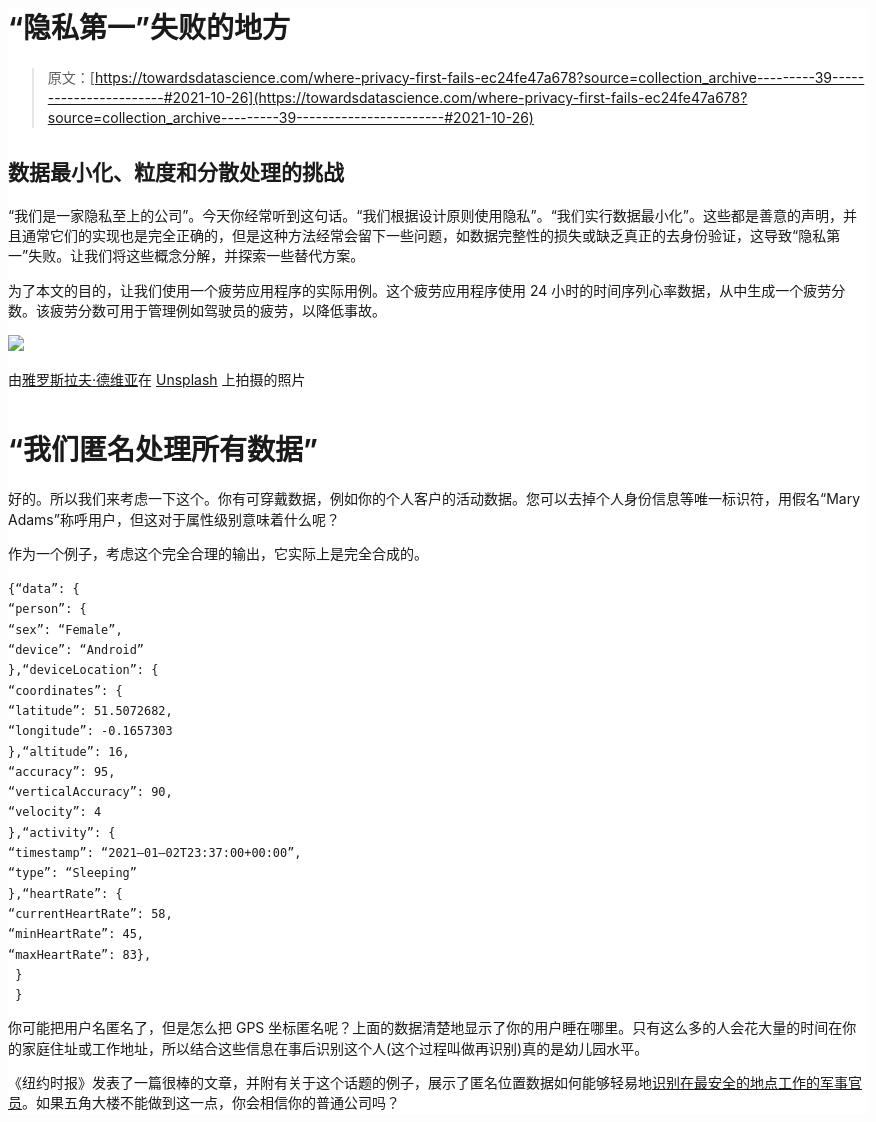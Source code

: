 # “隐私第一”失败的地方

> 原文：[https://towardsdatascience.com/where-privacy-first-fails-ec24fe47a678?source=collection_archive---------39-----------------------#2021-10-26](https://towardsdatascience.com/where-privacy-first-fails-ec24fe47a678?source=collection_archive---------39-----------------------#2021-10-26)

## 数据最小化、粒度和分散处理的挑战

“我们是一家隐私至上的公司”。今天你经常听到这句话。“我们根据设计原则使用隐私”。“我们实行数据最小化”。这些都是善意的声明，并且通常它们的实现也是完全正确的，但是这种方法经常会留下一些问题，如数据完整性的损失或缺乏真正的去身份验证，这导致“隐私第一”失败。让我们将这些概念分解，并探索一些替代方案。

为了本文的目的，让我们使用一个疲劳应用程序的实际用例。这个疲劳应用程序使用 24 小时的时间序列心率数据，从中生成一个疲劳分数。该疲劳分数可用于管理例如驾驶员的疲劳，以降低事故。

![](../Images/628c6b517496f70a50635fa9a3b22f13.png)

由[雅罗斯拉夫·德维亚](https://unsplash.com/@jarosphoto?utm_source=medium&utm_medium=referral)在 [Unsplash](https://unsplash.com?utm_source=medium&utm_medium=referral) 上拍摄的照片

# “我们匿名处理所有数据”

好的。所以我们来考虑一下这个。你有可穿戴数据，例如你的个人客户的活动数据。您可以去掉个人身份信息等唯一标识符，用假名“Mary Adams”称呼用户，但这对于属性级别意味着什么呢？

作为一个例子，考虑这个完全合理的输出，它实际上是完全合成的。

```
{“data”: {
“person”: {
“sex”: “Female”,
“device”: “Android”
},“deviceLocation”: {
“coordinates”: {
“latitude”: 51.5072682,
“longitude”: -0.1657303
},“altitude”: 16,
“accuracy”: 95,
“verticalAccuracy”: 90,
“velocity”: 4
},“activity”: {
“timestamp”: “2021–01–02T23:37:00+00:00”,
“type”: “Sleeping”
},“heartRate”: {
“currentHeartRate”: 58,
“minHeartRate”: 45,
“maxHeartRate”: 83},
 }
 }
```

你可能把用户名匿名了，但是怎么把 GPS 坐标匿名呢？上面的数据清楚地显示了你的用户睡在哪里。只有这么多的人会花大量的时间在你的家庭住址或工作地址，所以结合这些信息在事后识别这个人(这个过程叫做再识别)真的是幼儿园水平。

《纽约时报》发表了一篇很棒的文章，并附有关于这个话题的例子，展示了匿名位置数据如何能够轻易地[识别在最安全的地点工作的军事官员](https://www.nytimes.com/interactive/2019/12/19/opinion/location-tracking-cell-phone.html)。如果五角大楼不能做到这一点，你会相信你的普通公司吗？
